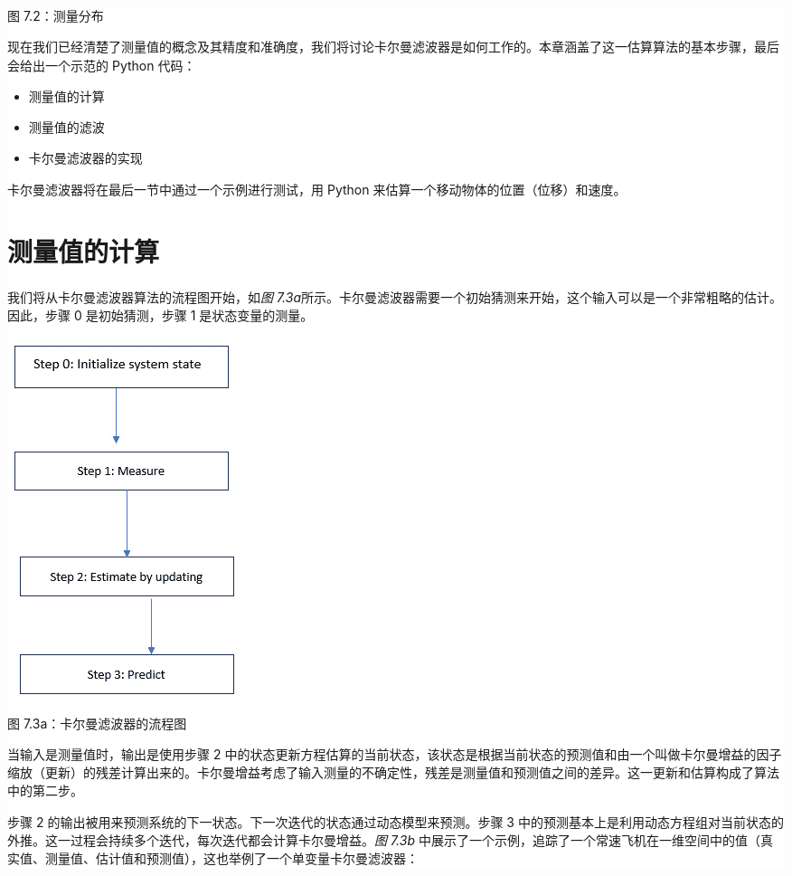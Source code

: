 图 7.2：测量分布

现在我们已经清楚了测量值的概念及其精度和准确度，我们将讨论卡尔曼滤波器是如何工作的。本章涵盖了这一估算算法的基本步骤，最后会给出一个示范的 Python 代码：

+   测量值的计算

+   测量值的滤波

+   卡尔曼滤波器的实现

卡尔曼滤波器将在最后一节中通过一个示例进行测试，用 Python 来估算一个移动物体的位置（位移）和速度。

# 测量值的计算

我们将从卡尔曼滤波器算法的流程图开始，如*图 7.3a*所示。卡尔曼滤波器需要一个初始猜测来开始，这个输入可以是一个非常粗略的估计。因此，步骤 0 是初始猜测，步骤 1 是状态变量的测量。

![图 7.3a：卡尔曼滤波器的流程图](img/Figure_07_03_B18943.jpg)

图 7.3a：卡尔曼滤波器的流程图

当输入是测量值时，输出是使用步骤 2 中的状态更新方程估算的当前状态，该状态是根据当前状态的预测值和由一个叫做卡尔曼增益的因子缩放（更新）的残差计算出来的。卡尔曼增益考虑了输入测量的不确定性，残差是测量值和预测值之间的差异。这一更新和估算构成了算法中的第二步。

步骤 2 的输出被用来预测系统的下一状态。下一次迭代的状态通过动态模型来预测。步骤 3 中的预测基本上是利用动态方程组对当前状态的外推。这一过程会持续多个迭代，每次迭代都会计算卡尔曼增益。*图 7.3b* 中展示了一个示例，追踪了一个常速飞机在一维空间中的值（真实值、测量值、估计值和预测值），这也举例了一个单变量卡尔曼滤波器：
